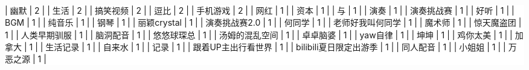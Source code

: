 | 幽默 | 2 |
| 生活 | 2 |
| 搞笑视频 | 2 |
| 逗比 | 2 |
| 手机游戏 | 2 |
| 网红 | 1 |
| 资本 | 1 |
| 与 | 1 |
| 演奏 | 1 |
| 演奏挑战赛 | 1 |
| 好听 | 1 |
| BGM | 1 |
| 纯音乐 | 1 |
| 钢琴 | 1 |
| 丽颖crystal | 1 |
| 演奏挑战赛2.0 | 1 |
| 何同学 | 1 |
| 老师好我叫何同学 | 1 |
| 魔术师 | 1 |
| 惊天魔盗团 | 1 |
| 人类早期驯服 | 1 |
| 脑洞配音 | 1 |
| 悠悠球琛总 | 1 |
| 汤姆的混乱空间 | 1 |
| 卓卓脑婆 | 1 |
| yaw自律 | 1 |
| 坤坤 | 1 |
| 鸡你太美 | 1 |
| 加拿大 | 1 |
| 生活记录 | 1 |
| 自来水 | 1 |
| 记录 | 1 |
| 跟着UP主出行看世界 | 1 |
| bilibili夏日限定出游季 | 1 |
| 同人配音 | 1 |
| 小姐姐 | 1 |
| 万恶之源 | 1 |